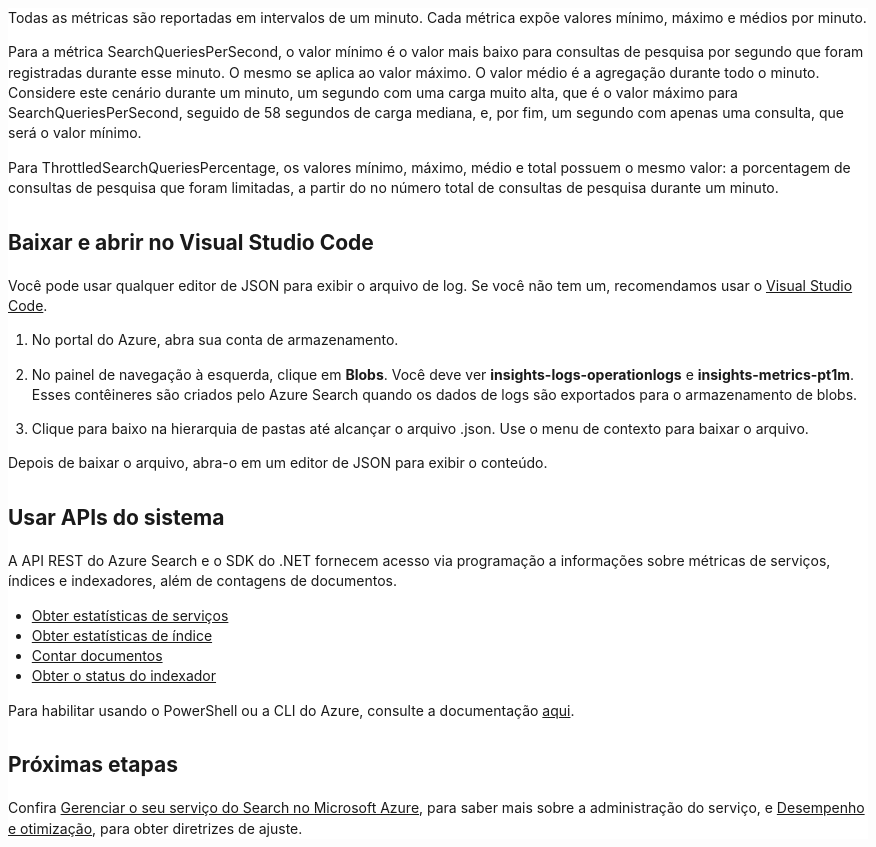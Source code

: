 Todas as métricas são reportadas em intervalos de um minuto. Cada métrica expõe valores mínimo, máximo e médios por minuto.

Para a métrica SearchQueriesPerSecond, o valor mínimo é o valor mais baixo para consultas de pesquisa por segundo que foram registradas durante esse minuto. O mesmo se aplica ao valor máximo. O valor médio é a agregação durante todo o minuto.
Considere este cenário durante um minuto, um segundo com uma carga muito alta, que é o valor máximo para SearchQueriesPerSecond, seguido de 58 segundos de carga mediana, e, por fim, um segundo com apenas uma consulta, que será o valor mínimo.

Para ThrottledSearchQueriesPercentage, os valores mínimo, máximo, médio e total possuem o mesmo valor: a porcentagem de consultas de pesquisa que foram limitadas, a partir do no número total de consultas de pesquisa durante um minuto.

## <a name="download-and-open-in-visual-studio-code"></a>Baixar e abrir no Visual Studio Code

Você pode usar qualquer editor de JSON para exibir o arquivo de log. Se você não tem um, recomendamos usar o [Visual Studio Code](https://code.visualstudio.com/download).

1. No portal do Azure, abra sua conta de armazenamento. 

2. No painel de navegação à esquerda, clique em **Blobs**. Você deve ver **insights-logs-operationlogs** e **insights-metrics-pt1m**. Esses contêineres são criados pelo Azure Search quando os dados de logs são exportados para o armazenamento de blobs.

3. Clique para baixo na hierarquia de pastas até alcançar o arquivo .json.  Use o menu de contexto para baixar o arquivo.

Depois de baixar o arquivo, abra-o em um editor de JSON para exibir o conteúdo.

## <a name="use-system-apis"></a>Usar APIs do sistema
A API REST do Azure Search e o SDK do .NET fornecem acesso via programação a informações sobre métricas de serviços, índices e indexadores, além de contagens de documentos.

* [Obter estatísticas de serviços](/rest/api/searchservice/get-service-statistics)
* [Obter estatísticas de índice](/rest/api/searchservice/get-index-statistics)
* [Contar documentos](/rest/api/searchservice/count-documents)
* [Obter o status do indexador](/rest/api/searchservice/get-indexer-status)

Para habilitar usando o PowerShell ou a CLI do Azure, consulte a documentação [aqui](https://docs.microsoft.com/azure/monitoring-and-diagnostics/monitoring-overview-of-diagnostic-logs#how-to-enable-collection-of-diagnostic-logs).

## <a name="next-steps"></a>Próximas etapas

Confira [Gerenciar o seu serviço do Search no Microsoft Azure](search-manage.md), para saber mais sobre a administração do serviço, e [Desempenho e otimização](search-performance-optimization.md), para obter diretrizes de ajuste.